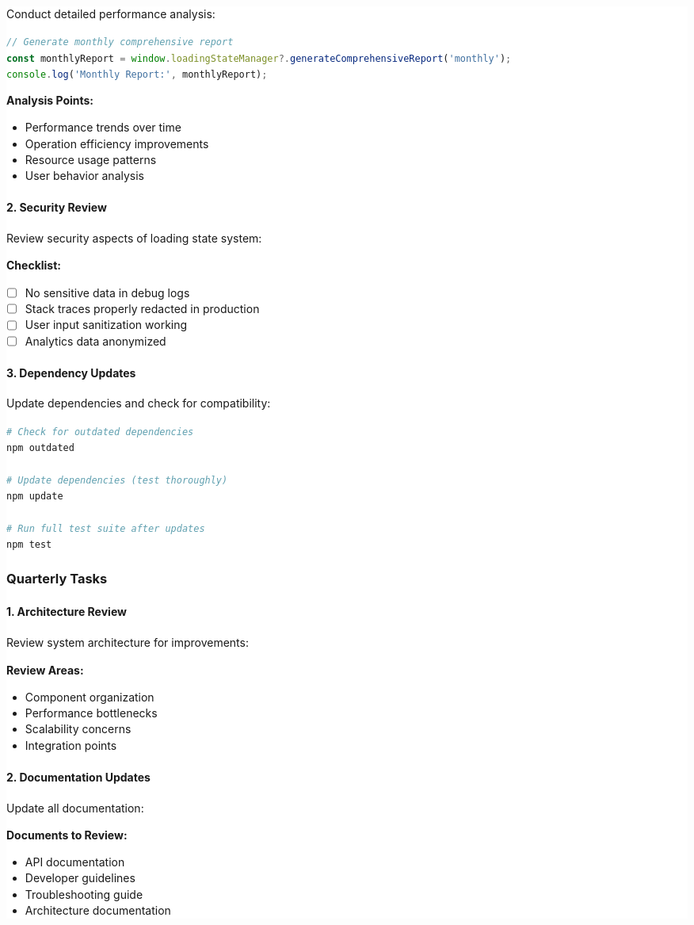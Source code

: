 Conduct detailed performance analysis:

```javascript
// Generate monthly comprehensive report
const monthlyReport = window.loadingStateManager?.generateComprehensiveReport('monthly');
console.log('Monthly Report:', monthlyReport);
```

**Analysis Points:**
- Performance trends over time
- Operation efficiency improvements
- Resource usage patterns
- User behavior analysis

#### 2. Security Review

Review security aspects of loading state system:

**Checklist:**
- [ ] No sensitive data in debug logs
- [ ] Stack traces properly redacted in production
- [ ] User input sanitization working
- [ ] Analytics data anonymized

#### 3. Dependency Updates

Update dependencies and check for compatibility:

```bash
# Check for outdated dependencies
npm outdated

# Update dependencies (test thoroughly)
npm update

# Run full test suite after updates
npm test
```

### Quarterly Tasks

#### 1. Architecture Review

Review system architecture for improvements:

**Review Areas:**
- Component organization
- Performance bottlenecks
- Scalability concerns
- Integration points

#### 2. Documentation Updates

Update all documentation:

**Documents to Review:**
- API documentation
- Developer guidelines
- Troubleshooting guide
- Architecture documentation
